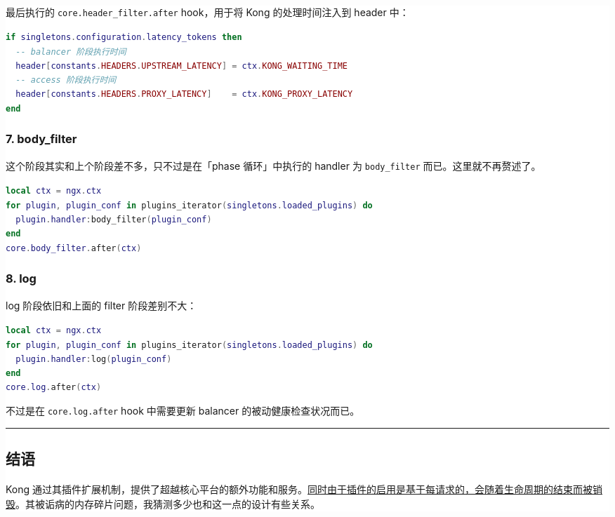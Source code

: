 最后执行的 `core.header_filter.after` hook，用于将 Kong 的处理时间注入到 header 中：

```lua
if singletons.configuration.latency_tokens then
  -- balancer 阶段执行时间
  header[constants.HEADERS.UPSTREAM_LATENCY] = ctx.KONG_WAITING_TIME
  -- access 阶段执行时间
  header[constants.HEADERS.PROXY_LATENCY]    = ctx.KONG_PROXY_LATENCY
end
```


### 7. body_filter

这个阶段其实和上个阶段差不多，只不过是在「phase 循环」中执行的 handler 为 `body_filter` 而已。这里就不再赘述了。

```lua
local ctx = ngx.ctx
for plugin, plugin_conf in plugins_iterator(singletons.loaded_plugins) do
  plugin.handler:body_filter(plugin_conf)
end
core.body_filter.after(ctx)
```


### 8. log

log 阶段依旧和上面的 filter 阶段差别不大：

```lua
local ctx = ngx.ctx
for plugin, plugin_conf in plugins_iterator(singletons.loaded_plugins) do
  plugin.handler:log(plugin_conf)
end
core.log.after(ctx)
```

不过是在 `core.log.after` hook 中需要更新 balancer 的被动健康检查状况而已。


***

## 结语

Kong 通过其插件扩展机制，提供了超越核心平台的额外功能和服务。<u>同时由于插件的启用是基于每请求的，会随着生命周期的结束而被销毁</u>。其被诟病的内存碎片问题，我猜测多少也和这一点的设计有些关系。
